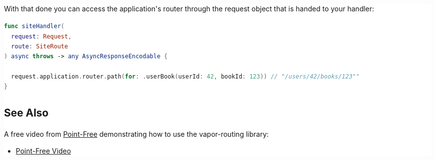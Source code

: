With that done you can access the application's router through the request object that is handed to your handler:

```swift
func siteHandler(
  request: Request,
  route: SiteRoute
) async throws -> any AsyncResponseEncodable {
  
  request.application.router.path(for: .userBook(userId: 42, bookId: 123)) // "/users/42/books/123""
}
```

## See Also

A free video from [Point-Free](https://www.pointfree.co) demonstrating how to use the vapor-routing library:

* [Point-Free Video][vapor-routing-video]

[vapor-routing-docs]: https://pointfreeco.github.io/vapor-routing
[vapor]: http://vapor.codes
[swift-url-routing]: http://github.com/pointfreeco/swift-url-routing
[swift-parsing]: http://github.com/pointfreeco/swift-parsing
[swift-html-vapor]: https://github.com/pointfreeco/swift-html-vapor
[express]: http://expressjs.com
[sinatra]: http://sinatrarb.com
[vapor-routing-video]: http://pointfree.co/episodes/ep188-tour-of-parser-printers-vapor-routing
